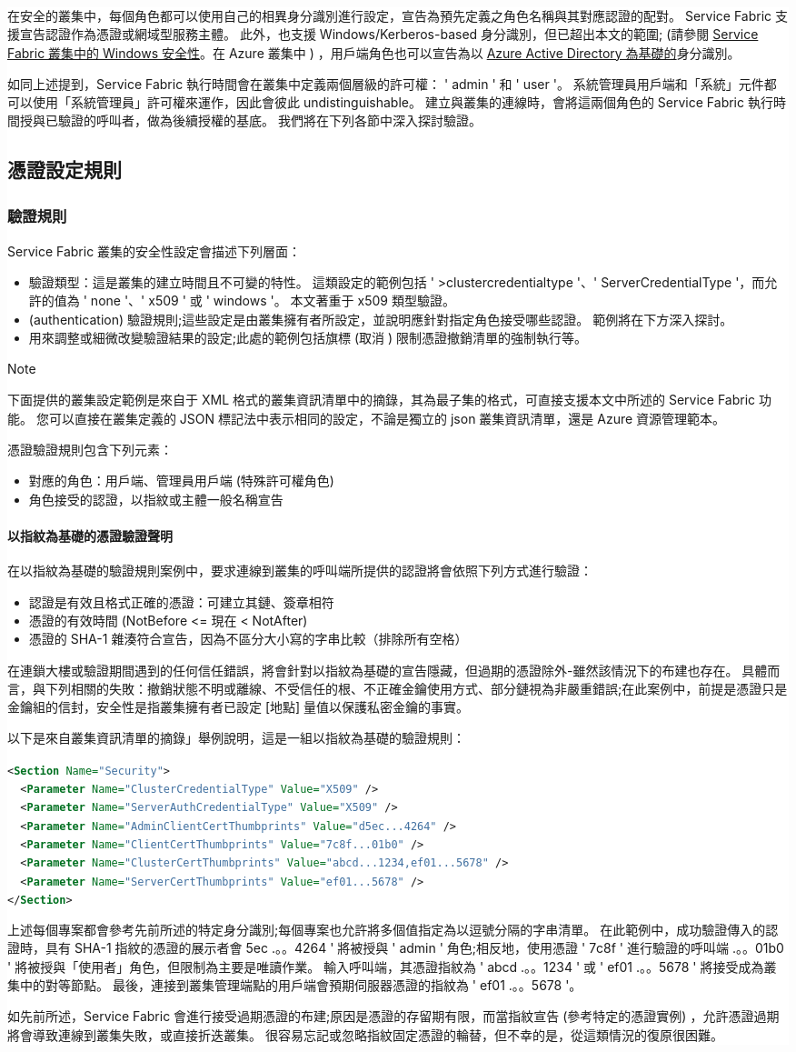 在安全的叢集中，每個角色都可以使用自己的相異身分識別進行設定，宣告為預先定義之角色名稱與其對應認證的配對。 Service Fabric 支援宣告認證作為憑證或網域型服務主體。 此外，也支援 Windows/Kerberos-based 身分識別，但已超出本文的範圍; (請參閱 [Service Fabric 叢集中的 Windows 安全性](service-fabric-windows-cluster-windows-security.md)。在 Azure 叢集中 ) ，用戶端角色也可以宣告為以 [Azure Active Directory 為基礎的](service-fabric-cluster-creation-setup-aad.md)身分識別。

如同上述提到，Service Fabric 執行時間會在叢集中定義兩個層級的許可權： ' admin ' 和 ' user '。 系統管理員用戶端和「系統」元件都可以使用「系統管理員」許可權來運作，因此會彼此 undistinguishable。 建立與叢集的連線時，會將這兩個角色的 Service Fabric 執行時間授與已驗證的呼叫者，做為後續授權的基底。 我們將在下列各節中深入探討驗證。

## <a name="certificate-configuration-rules"></a>憑證設定規則
### <a name="validation-rules"></a>驗證規則
Service Fabric 叢集的安全性設定會描述下列層面：
- 驗證類型：這是叢集的建立時間且不可變的特性。 這類設定的範例包括 ' >clustercredentialtype '、' ServerCredentialType '，而允許的值為 ' none '、' x509 ' 或 ' windows '。 本文著重于 x509 類型驗證。
-  (authentication) 驗證規則;這些設定是由叢集擁有者所設定，並說明應針對指定角色接受哪些認證。 範例將在下方深入探討。
- 用來調整或細微改變驗證結果的設定;此處的範例包括旗標 (取消 ) 限制憑證撤銷清單的強制執行等。

> [!NOTE]
> 下面提供的叢集設定範例是來自于 XML 格式的叢集資訊清單中的摘錄，其為最子集的格式，可直接支援本文中所述的 Service Fabric 功能。 您可以直接在叢集定義的 JSON 標記法中表示相同的設定，不論是獨立的 json 叢集資訊清單，還是 Azure 資源管理範本。

憑證驗證規則包含下列元素：
- 對應的角色：用戶端、管理員用戶端 (特殊許可權角色) 
- 角色接受的認證，以指紋或主體一般名稱宣告

#### <a name="thumbprint-based-certificate-validation-declarations"></a>以指紋為基礎的憑證驗證聲明
在以指紋為基礎的驗證規則案例中，要求連線到叢集的呼叫端所提供的認證將會依照下列方式進行驗證：
  - 認證是有效且格式正確的憑證：可建立其鏈、簽章相符
  - 憑證的有效時間 (NotBefore <= 現在 < NotAfter) 
  - 憑證的 SHA-1 雜湊符合宣告，因為不區分大小寫的字串比較（排除所有空格）

在連鎖大樓或驗證期間遇到的任何信任錯誤，將會針對以指紋為基礎的宣告隱藏，但過期的憑證除外-雖然該情況下的布建也存在。 具體而言，與下列相關的失敗：撤銷狀態不明或離線、不受信任的根、不正確金鑰使用方式、部分鏈視為非嚴重錯誤;在此案例中，前提是憑證只是金鑰組的信封，安全性是指叢集擁有者已設定 [地點] 量值以保護私密金鑰的事實。

以下是來自叢集資訊清單的摘錄」舉例說明，這是一組以指紋為基礎的驗證規則：

```xml
<Section Name="Security">
  <Parameter Name="ClusterCredentialType" Value="X509" />
  <Parameter Name="ServerAuthCredentialType" Value="X509" />
  <Parameter Name="AdminClientCertThumbprints" Value="d5ec...4264" />
  <Parameter Name="ClientCertThumbprints" Value="7c8f...01b0" />
  <Parameter Name="ClusterCertThumbprints" Value="abcd...1234,ef01...5678" />
  <Parameter Name="ServerCertThumbprints" Value="ef01...5678" />
</Section>
```

上述每個專案都會參考先前所述的特定身分識別;每個專案也允許將多個值指定為以逗號分隔的字串清單。 在此範例中，成功驗證傳入的認證時，具有 SHA-1 指紋的憑證的展示者會 5ec .。。4264 ' 將被授與 ' admin ' 角色;相反地，使用憑證 ' 7c8f ' 進行驗證的呼叫端 .。。01b0 ' 將被授與「使用者」角色，但限制為主要是唯讀作業。 輸入呼叫端，其憑證指紋為 ' abcd .。。1234 ' 或 ' ef01 .。。5678 ' 將接受成為叢集中的對等節點。 最後，連接到叢集管理端點的用戶端會預期伺服器憑證的指紋為 ' ef01 .。。5678 '。 

如先前所述，Service Fabric 會進行接受過期憑證的布建;原因是憑證的存留期有限，而當指紋宣告 (參考特定的憑證實例) ，允許憑證過期將會導致連線到叢集失敗，或直接折迭叢集。 很容易忘記或忽略指紋固定憑證的輪替，但不幸的是，從這類情況的復原很困難。
